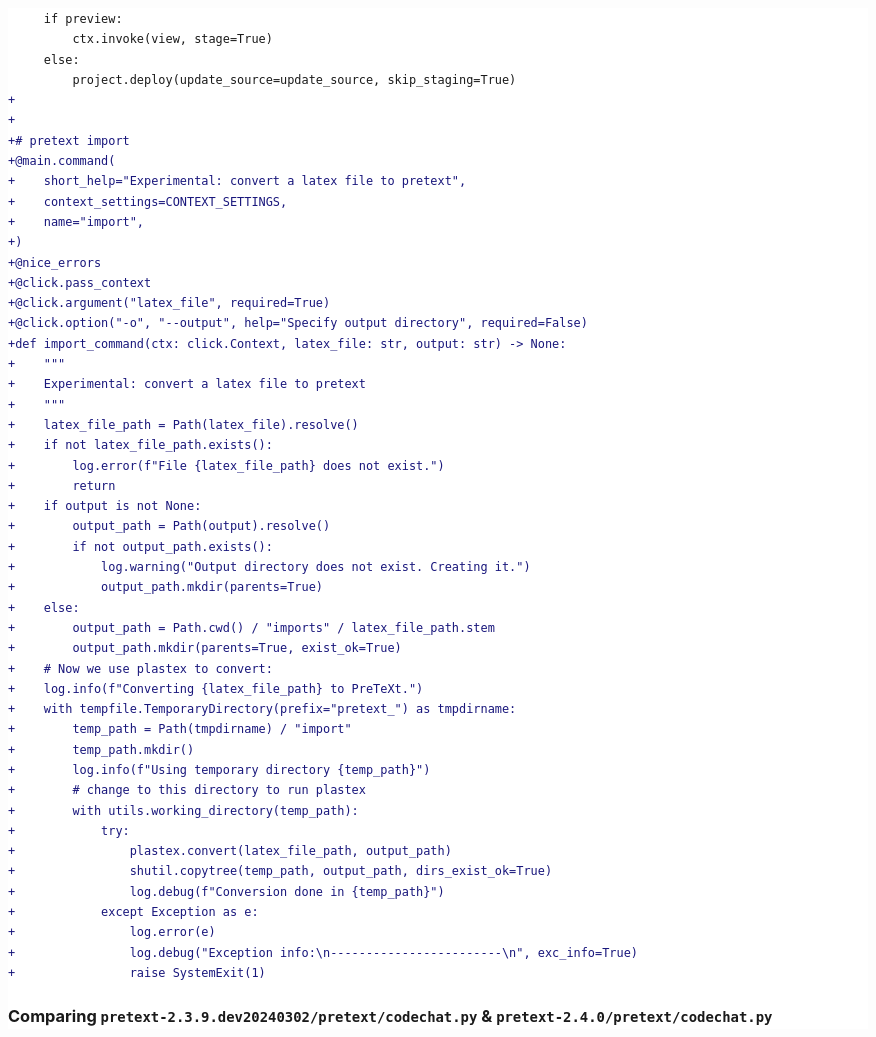 ```diff
     if preview:
         ctx.invoke(view, stage=True)
     else:
         project.deploy(update_source=update_source, skip_staging=True)
+
+
+# pretext import
+@main.command(
+    short_help="Experimental: convert a latex file to pretext",
+    context_settings=CONTEXT_SETTINGS,
+    name="import",
+)
+@nice_errors
+@click.pass_context
+@click.argument("latex_file", required=True)
+@click.option("-o", "--output", help="Specify output directory", required=False)
+def import_command(ctx: click.Context, latex_file: str, output: str) -> None:
+    """
+    Experimental: convert a latex file to pretext
+    """
+    latex_file_path = Path(latex_file).resolve()
+    if not latex_file_path.exists():
+        log.error(f"File {latex_file_path} does not exist.")
+        return
+    if output is not None:
+        output_path = Path(output).resolve()
+        if not output_path.exists():
+            log.warning("Output directory does not exist. Creating it.")
+            output_path.mkdir(parents=True)
+    else:
+        output_path = Path.cwd() / "imports" / latex_file_path.stem
+        output_path.mkdir(parents=True, exist_ok=True)
+    # Now we use plastex to convert:
+    log.info(f"Converting {latex_file_path} to PreTeXt.")
+    with tempfile.TemporaryDirectory(prefix="pretext_") as tmpdirname:
+        temp_path = Path(tmpdirname) / "import"
+        temp_path.mkdir()
+        log.info(f"Using temporary directory {temp_path}")
+        # change to this directory to run plastex
+        with utils.working_directory(temp_path):
+            try:
+                plastex.convert(latex_file_path, output_path)
+                shutil.copytree(temp_path, output_path, dirs_exist_ok=True)
+                log.debug(f"Conversion done in {temp_path}")
+            except Exception as e:
+                log.error(e)
+                log.debug("Exception info:\n------------------------\n", exc_info=True)
+                raise SystemExit(1)
```

### Comparing `pretext-2.3.9.dev20240302/pretext/codechat.py` & `pretext-2.4.0/pretext/codechat.py`
